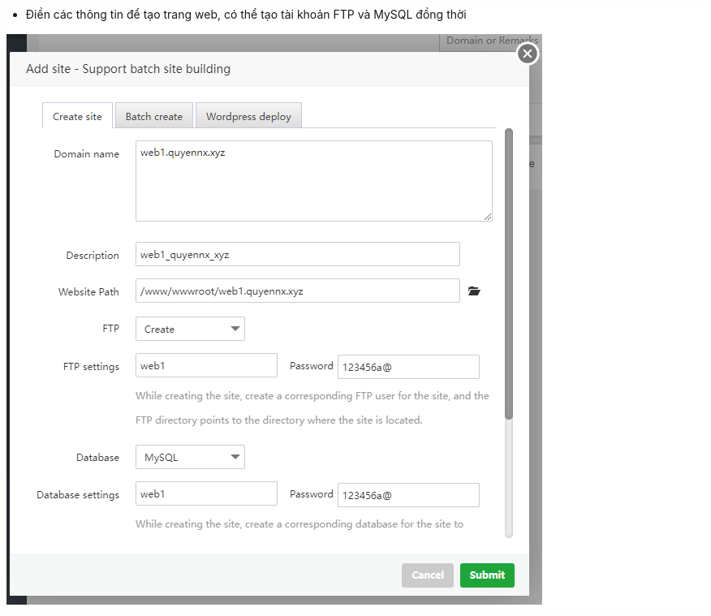 - Điền các thông tin để tạo trang web, có thể tạo tài khoản FTP và MySQL đồng thời

![image](./image/aaPanel%2013.png)
